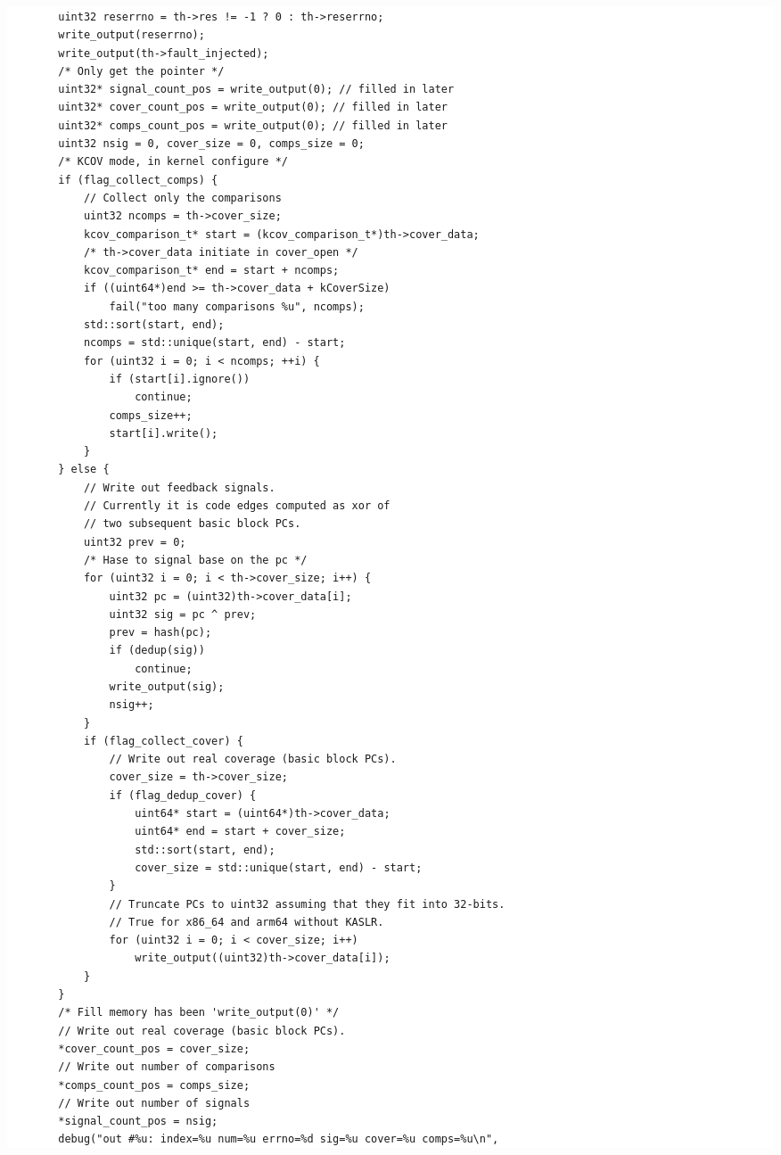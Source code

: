 ```  
		uint32 reserrno = th->res != -1 ? 0 : th->reserrno;
		write_output(reserrno);
		write_output(th->fault_injected);
		/* Only get the pointer */
		uint32* signal_count_pos = write_output(0); // filled in later
		uint32* cover_count_pos = write_output(0); // filled in later
		uint32* comps_count_pos = write_output(0); // filled in later
		uint32 nsig = 0, cover_size = 0, comps_size = 0;
		/* KCOV mode, in kernel configure */
		if (flag_collect_comps) {
			// Collect only the comparisons
			uint32 ncomps = th->cover_size;
			kcov_comparison_t* start = (kcov_comparison_t*)th->cover_data;
			/* th->cover_data initiate in cover_open */
			kcov_comparison_t* end = start + ncomps;
			if ((uint64*)end >= th->cover_data + kCoverSize)
				fail("too many comparisons %u", ncomps);
			std::sort(start, end);
			ncomps = std::unique(start, end) - start;
			for (uint32 i = 0; i < ncomps; ++i) {
				if (start[i].ignore())
					continue;
				comps_size++;
				start[i].write();
			}
		} else {
			// Write out feedback signals.
			// Currently it is code edges computed as xor of
			// two subsequent basic block PCs.
			uint32 prev = 0;
			/* Hase to signal base on the pc */
			for (uint32 i = 0; i < th->cover_size; i++) {
				uint32 pc = (uint32)th->cover_data[i];
				uint32 sig = pc ^ prev;
				prev = hash(pc);
				if (dedup(sig))
					continue;
				write_output(sig);
				nsig++;
			}
			if (flag_collect_cover) {
				// Write out real coverage (basic block PCs).
				cover_size = th->cover_size;
				if (flag_dedup_cover) {
					uint64* start = (uint64*)th->cover_data;
					uint64* end = start + cover_size;
					std::sort(start, end);
					cover_size = std::unique(start, end) - start;
				}
				// Truncate PCs to uint32 assuming that they fit into 32-bits.
				// True for x86_64 and arm64 without KASLR.
				for (uint32 i = 0; i < cover_size; i++)
					write_output((uint32)th->cover_data[i]);
			}
		}
		/* Fill memory has been 'write_output(0)' */
		// Write out real coverage (basic block PCs).
		*cover_count_pos = cover_size;
		// Write out number of comparisons
		*comps_count_pos = comps_size;
		// Write out number of signals
		*signal_count_pos = nsig;
		debug("out #%u: index=%u num=%u errno=%d sig=%u cover=%u comps=%u\n",
```